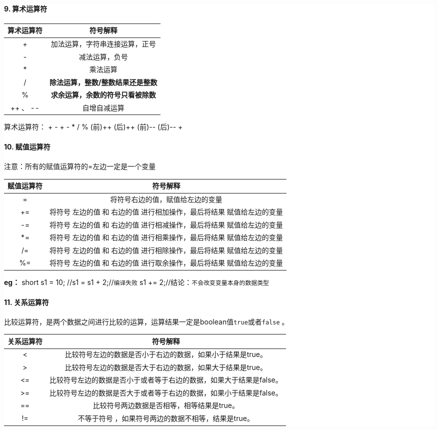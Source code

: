 #### 9. 算术运算符

| 算术运算符  |              符号解释               |
| :---------: | :---------------------------------: |
|      +      |   加法运算，字符串连接运算，正号    |
|      -      |           减法运算，负号            |
|      *      |              乘法运算               |
|      /      | **除法运算，整数/整数结果还是整数** |
|      %      | **求余运算，余数的符号只看被除数**  |
| ++  、   -- |            自增自减运算             |

算术运算符： + - + - * / % (前)++ (后)++ (前)-- (后)-- + 

#### 10. 赋值运算符

注意：所有的赋值运算符的=左边一定是一个变量

| 赋值运算符 |                           符号解释                           |
| :--------: | :----------------------------------------------------------: |
|     =      |               将符号右边的值，赋值给左边的变量               |
|     +=     | 将符号   左边的值 和 右边的值 进行相加操作，最后将结果 赋值给左边的变量 |
|     -=     | 将符号 左边的值 和 右边的值 进行相减操作，最后将结果 赋值给左边的变量 |
|     *=     | 将符号 左边的值 和 右边的值 进行相乘操作，最后将结果 赋值给左边的变量 |
|     /=     | 将符号 左边的值 和 右边的值 进行相除操作，最后将结果 赋值给左边的变量 |
|     %=     | 将符号 左边的值 和 右边的值 进行取余操作，最后将结果 赋值给左边的变量 |

**eg：**
short s1 = 10;
//s1 = s1 + 2;//`编译失败`
s1 += 2;//结论：`不会改变变量本身的数据类型`

#### 11. 关系运算符

比较运算符，是两个数据之间进行比较的运算，运算结果一定是boolean值`true`或者`false` 。

| 关系运算符 |                           符号解释                           |
| :--------: | :----------------------------------------------------------: |
|     <      |  比较符号左边的数据是否小于右边的数据，如果小于结果是true。  |
|     >      |  比较符号左边的数据是否大于右边的数据，如果大于结果是true。  |
|     <=     | 比较符号左边的数据是否小于或者等于右边的数据，如果大于结果是false。 |
|     >=     | 比较符号左边的数据是否大于或者等于右边的数据，如果小于结果是false。 |
|     ==     |          比较符号两边数据是否相等，相等结果是true。          |
|     !=     |     不等于符号 ，如果符号两边的数据不相等，结果是true。      |
